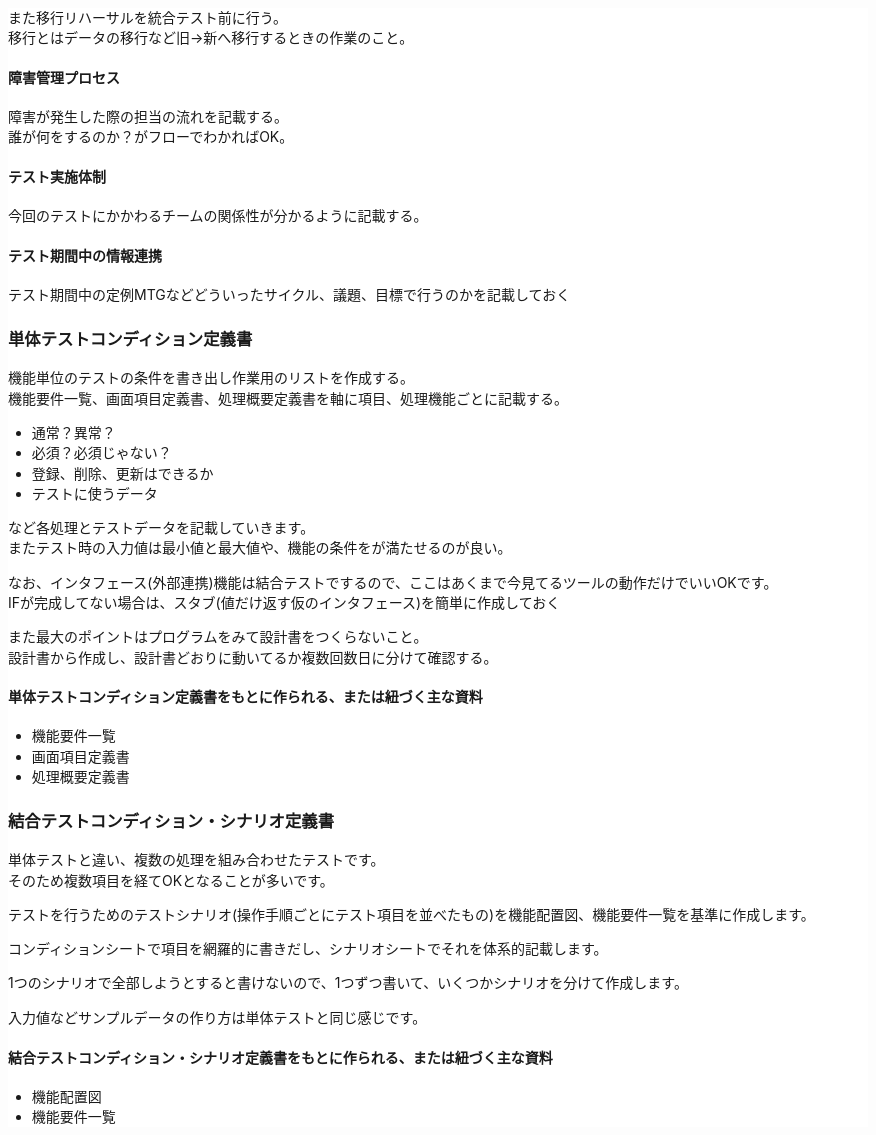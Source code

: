 また移行リハーサルを統合テスト前に行う。  
移行とはデータの移行など旧→新へ移行するときの作業のこと。

#### 障害管理プロセス

障害が発生した際の担当の流れを記載する。  
誰が何をするのか？がフローでわかればOK。

#### テスト実施体制

今回のテストにかかわるチームの関係性が分かるように記載する。

#### テスト期間中の情報連携

テスト期間中の定例MTGなどどういったサイクル、議題、目標で行うのかを記載しておく

### 単体テストコンディション定義書

機能単位のテストの条件を書き出し作業用のリストを作成する。  
機能要件一覧、画面項目定義書、処理概要定義書を軸に項目、処理機能ごとに記載する。

- 通常？異常？  
- 必須？必須じゃない？  
- 登録、削除、更新はできるか  
- テストに使うデータ

など各処理とテストデータを記載していきます。  
またテスト時の入力値は最小値と最大値や、機能の条件をが満たせるのが良い。

なお、インタフェース(外部連携)機能は結合テストでするので、ここはあくまで今見てるツールの動作だけでいいOKです。  
IFが完成してない場合は、スタブ(値だけ返す仮のインタフェース)を簡単に作成しておく

また最大のポイントはプログラムをみて設計書をつくらないこと。  
設計書から作成し、設計書どおりに動いてるか複数回数日に分けて確認する。

#### 単体テストコンディション定義書をもとに作られる、または紐づく主な資料

- 機能要件一覧  
- 画面項目定義書  
- 処理概要定義書

### 結合テストコンディション・シナリオ定義書

単体テストと違い、複数の処理を組み合わせたテストです。  
そのため複数項目を経てOKとなることが多いです。

テストを行うためのテストシナリオ(操作手順ごとにテスト項目を並べたもの)を機能配置図、機能要件一覧を基準に作成します。

コンディションシートで項目を網羅的に書きだし、シナリオシートでそれを体系的記載します。

1つのシナリオで全部しようとすると書けないので、1つずつ書いて、いくつかシナリオを分けて作成します。

入力値などサンプルデータの作り方は単体テストと同じ感じです。

#### 結合テストコンディション・シナリオ定義書をもとに作られる、または紐づく主な資料

- 機能配置図  
- 機能要件一覧
